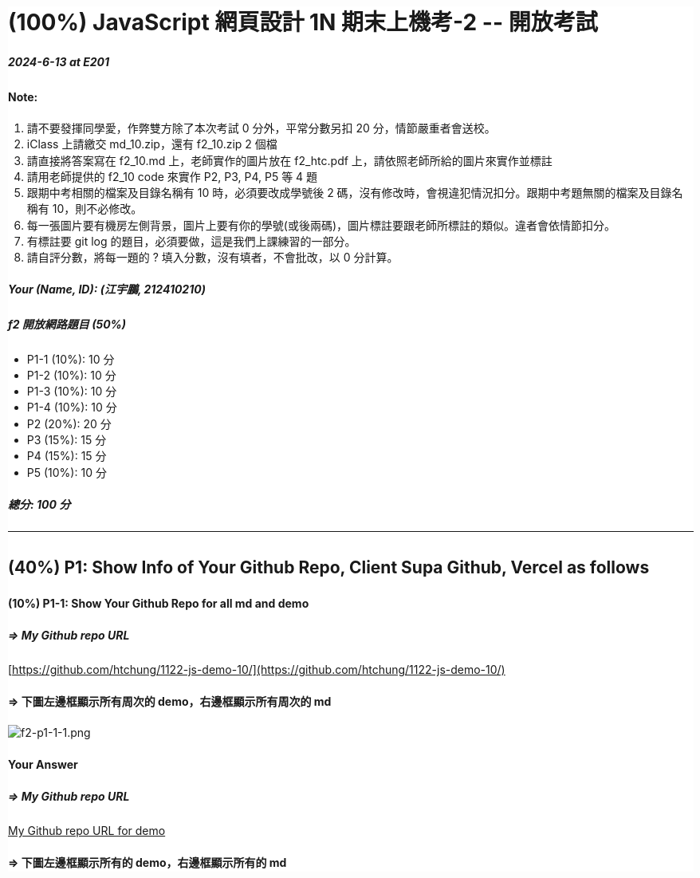 # (100%) JavaScript 網頁設計 1N 期末上機考-2 -- 開放考試

##### 2024-6-13 at E201

#### Note:

1. 請不要發揮同學愛，作弊雙方除了本次考試 0 分外，平常分數另扣 20 分，情節嚴重者會送校。
2. iClass 上請繳交 md_10.zip，還有 f2_10.zip 2 個檔
3. 請直接將答案寫在 f2_10.md 上，老師實作的圖片放在 f2_htc.pdf 上，請依照老師所給的圖片來實作並標註
4. 請用老師提供的 f2_10 code 來實作 P2, P3, P4, P5 等 4 題
5. 跟期中考相關的檔案及目錄名稱有 10 時，必須要改成學號後 2 碼，沒有修改時，會視違犯情況扣分。跟期中考題無關的檔案及目錄名稱有 10，則不必修改。
6. 每一張圖片要有機房左側背景，圖片上要有你的學號(或後兩碼)，圖片標註要跟老師所標註的類似。違者會依情節扣分。
7. 有標註要 git log 的題目，必須要做，這是我們上課練習的一部分。
8. 請自評分數，將每一題的 ? 填入分數，沒有填者，不會批改，以 0 分計算。

##### Your (Name, ID): (江宇鵬, 212410210)

##### f2 開放網路題目 (50%)

- P1-1 (10%): 10 分
- P1-2 (10%): 10 分
- P1-3 (10%): 10 分
- P1-4 (10%): 10 分
- P2 (20%): 20 分
- P3 (15%): 15 分
- P4 (15%): 15 分
- P5 (10%): 10 分

##### 總分: 100 分

---

## (40%) P1: Show Info of Your Github Repo, Client Supa Github, Vercel as follows

#### (10%) P1-1: Show Your Github Repo for all md and demo

##### => My Github repo URL

[https://github.com/htchung/1122-js-demo-10/](https://github.com/htchung/1122-js-demo-10/)

#### => 下圖左邊框顯示所有周次的 demo，右邊框顯示所有周次的 md

![f2-p1-1-1.png](f2-p1-1-1.png)

#### Your Answer

##### => My Github repo URL

[My Github repo URL for demo](https://github.com/JerryJiang1015/1122-js-demo-212410210)

#### => 下圖左邊框顯示所有的 demo，右邊框顯示所有的 md
